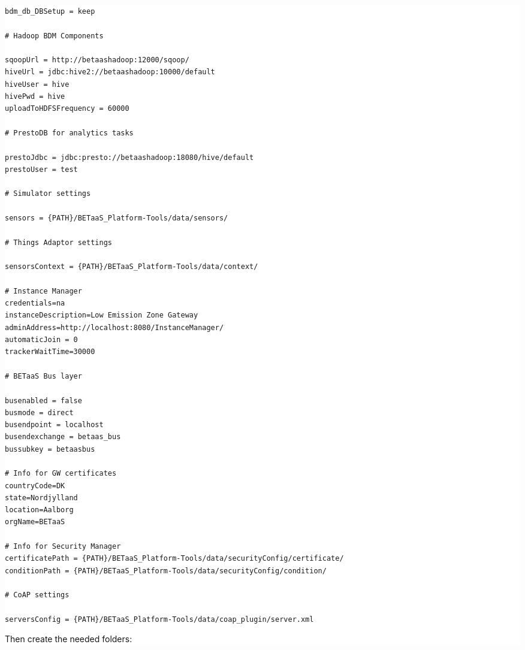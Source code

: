 ```
bdm_db_DBSetup = keep

# Hadoop BDM Components

sqoopUrl = http://betaashadoop:12000/sqoop/
hiveUrl = jdbc:hive2://betaashadoop:10000/default
hiveUser = hive
hivePwd = hive
uploadToHDFSFrequency = 60000

# PrestoDB for analytics tasks

prestoJdbc = jdbc:presto://betaashadoop:18080/hive/default
prestoUser = test

# Simulator settings

sensors = {PATH}/BETaaS_Platform-Tools/data/sensors/

# Things Adaptor settings

sensorsContext = {PATH}/BETaaS_Platform-Tools/data/context/

# Instance Manager
credentials=na
instanceDescription=Low Emission Zone Gateway
adminAddress=http://localhost:8080/InstanceManager/
automaticJoin = 0       
trackerWaitTime=30000

# BETaaS Bus layer

busenabled = false
busmode = direct
busendpoint = localhost
busendexchange = betaas_bus
bussubkey = betaasbus

# Info for GW certificates
countryCode=DK
state=Nordjylland
location=Aalborg
orgName=BETaaS

# Info for Security Manager
certificatePath = {PATH}/BETaaS_Platform-Tools/data/securityConfig/certificate/
conditionPath = {PATH}/BETaaS_Platform-Tools/data/securityConfig/condition/

# CoAP settings

serversConfig = {PATH}/BETaaS_Platform-Tools/data/coap_plugin/server.xml
```
Then create the needed folders:
